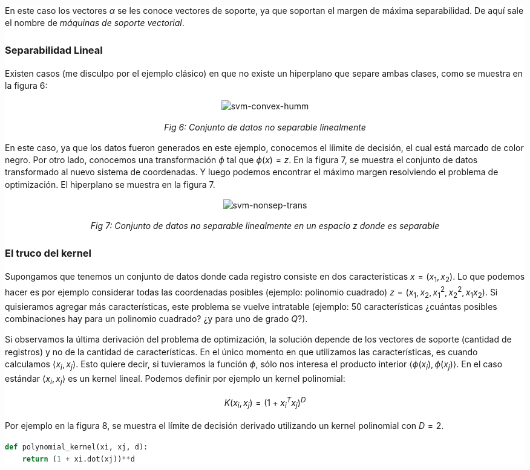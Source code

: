 En este caso los vectores $\alpha$ se les conoce vectores de soporte, ya que soportan el margen de máxima separabilidad. De aquí sale el nombre de _máquinas de soporte vectorial_.

### Separabilidad Lineal

Existen casos (me disculpo por el ejemplo clásico) en que no existe un hiperplano que separe ambas clases, como se muestra en la figura 6:

<div align="center">

![svm-convex-humm](https://gist.githubusercontent.com/dpalmasan/103d61ae06cfd3e7dee7888b391c1792/raw/6a3cce4767da7ee9fc6e2050cf4929bf8401feed/svm-non-separable.png)

_Fig 6: Conjunto de datos no separable linealmente_

</div>

En este caso, ya que los datos fueron generados en este ejemplo, conocemos el líimite de decisión, el cual está marcado de color negro. Por otro lado, conocemos una transformación $\phi$ tal que $\phi (x) = z$. En la figura 7, se muestra el conjunto de datos transformado al nuevo sistema de coordenadas. Y luego podemos encontrar el máximo margen resolviendo el problema de optimización. El hiperplano se muestra en la figura 7.

<div align="center">

![svm-nonsep-trans](https://gist.githubusercontent.com/dpalmasan/103d61ae06cfd3e7dee7888b391c1792/raw/6a3cce4767da7ee9fc6e2050cf4929bf8401feed/svm-transformed-space.png)

_Fig 7: Conjunto de datos no separable linealmente en un espacio $z$ donde es separable_

</div>

### El truco del kernel

Supongamos que tenemos un conjunto de datos donde cada registro consiste en dos características $x = (x_1, x_2)$. Lo que podemos hacer es por ejemplo considerar todas las coordenadas posibles (ejemplo: polinomio cuadrado) $z = (x_1, x_2, x_1^2, x_2^2, x_1x_2)$. Si quisieramos agregar más características, este problema se vuelve intratable (ejemplo: 50 características ¿cuántas posibles combinaciones hay para un polinomio cuadrado? ¿y para uno de grado $Q$?).

Si observamos la última derivación del problema de optimización, la solución depende de los vectores de soporte (cantidad de registros) y no de la cantidad de características. En el único momento en que utilizamos las características, es cuando calculamos $\langle x_i, x_j\rangle$. Esto quiere decir, si tuvieramos la función $\phi$, sólo nos interesa el producto interior $\langle \phi(x_i), \phi(x_j)\rangle$. En el caso estándar $\langle x_i, x_j\rangle$ es un kernel lineal. Podemos definir por ejemplo un kernel polinomial:

$$K(x_i, x_j) = (1 + x_i^Tx_j)^D$$

Por ejemplo en la figura 8, se muestra el límite de decisión derivado utilizando un kernel polinomial con $D=2$.

```python
def polynomial_kernel(xi, xj, d):
    return (1 + xi.dot(xj))**d
```

<div align="center">
